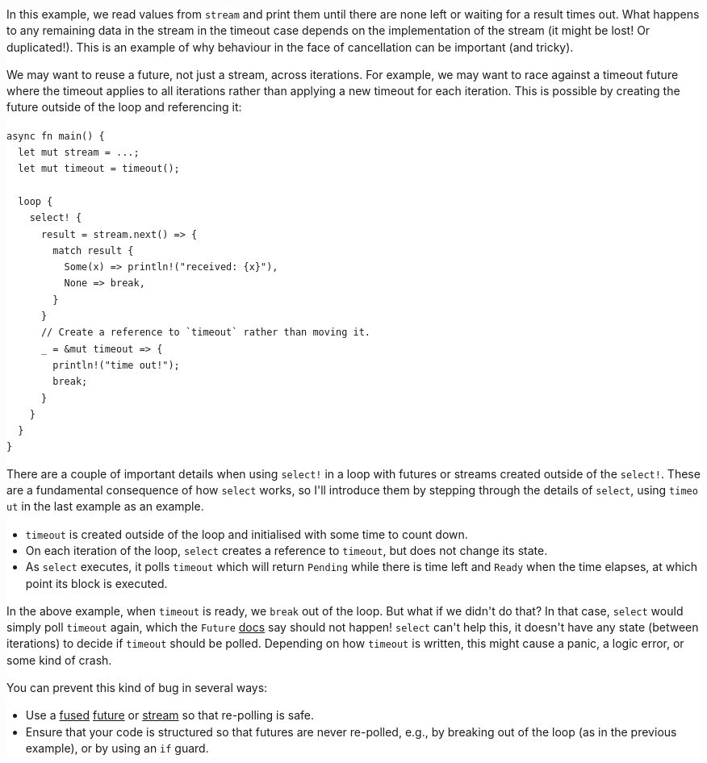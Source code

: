 In this example, we read values from `stream` and print them until there are none left or waiting for a result times out. What happens to any remaining data in the stream in the timeout case depends on the implementation of the stream (it might be lost! Or duplicated!). This is an example of why behaviour in the face of cancellation can be important (and tricky).

We may want to reuse a future, not just a stream, across iterations. For example, we may want to race against a timeout future where the timeout applies to all iterations rather than applying a new timeout for each iteration. This is possible by creating the future outside of the loop and referencing it:

```rust,norun
async fn main() {
  let mut stream = ...;
  let mut timeout = timeout();

  loop {
    select! {
      result = stream.next() => {
        match result {
          Some(x) => println!("received: {x}"),
          None => break,
        }
      }
      // Create a reference to `timeout` rather than moving it.
      _ = &mut timeout => {
        println!("time out!");
        break;
      }
    }
  }
}
```

There are a couple of important details when using `select!` in a loop with futures or streams created outside of the `select!`. These are a fundamental consequence of how `select` works, so I'll introduce them by stepping through the details of `select`, using `timeout` in the last example as an example.

- `timeout` is created outside of the loop and initialised with some time to count down.
- On each iteration of the loop, `select` creates a reference to `timeout`, but does not change its state.
- As `select` executes, it polls `timeout` which will return `Pending` while there is time left and `Ready` when the time elapses, at which point its block is executed.

In the above example, when `timeout` is ready, we `break` out of the loop. But what if we didn't do that? In that case, `select` would simply poll `timeout` again, which the `Future` [docs](https://doc.rust-lang.org/std/future/trait.Future.html#tymethod.poll) say should not happen! `select` can't help this, it doesn't have any state (between iterations) to decide if `timeout` should be polled. Depending on how `timeout` is written, this might cause a panic, a logic error, or some kind of crash.

You can prevent this kind of bug in several ways:

- Use a [fused](futures.md#fusing) [future](https://docs.rs/futures/latest/futures/future/trait.FutureExt.html#method.fuse) or [stream](https://docs.rs/futures/latest/futures/stream/trait.StreamExt.html#method.fuse) so that re-polling is safe.
- Ensure that your code is structured so that futures are never re-polled, e.g., by breaking out of the loop (as in the previous example), or by using an `if` guard.
